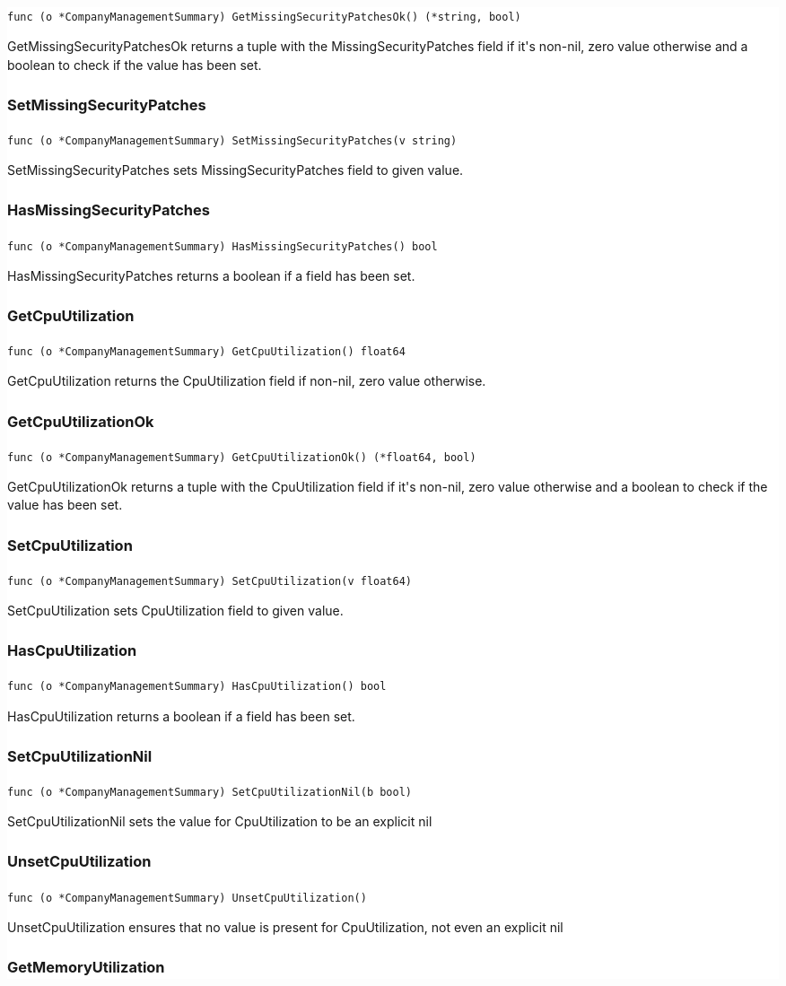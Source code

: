 `func (o *CompanyManagementSummary) GetMissingSecurityPatchesOk() (*string, bool)`

GetMissingSecurityPatchesOk returns a tuple with the MissingSecurityPatches field if it's non-nil, zero value otherwise
and a boolean to check if the value has been set.

### SetMissingSecurityPatches

`func (o *CompanyManagementSummary) SetMissingSecurityPatches(v string)`

SetMissingSecurityPatches sets MissingSecurityPatches field to given value.

### HasMissingSecurityPatches

`func (o *CompanyManagementSummary) HasMissingSecurityPatches() bool`

HasMissingSecurityPatches returns a boolean if a field has been set.

### GetCpuUtilization

`func (o *CompanyManagementSummary) GetCpuUtilization() float64`

GetCpuUtilization returns the CpuUtilization field if non-nil, zero value otherwise.

### GetCpuUtilizationOk

`func (o *CompanyManagementSummary) GetCpuUtilizationOk() (*float64, bool)`

GetCpuUtilizationOk returns a tuple with the CpuUtilization field if it's non-nil, zero value otherwise
and a boolean to check if the value has been set.

### SetCpuUtilization

`func (o *CompanyManagementSummary) SetCpuUtilization(v float64)`

SetCpuUtilization sets CpuUtilization field to given value.

### HasCpuUtilization

`func (o *CompanyManagementSummary) HasCpuUtilization() bool`

HasCpuUtilization returns a boolean if a field has been set.

### SetCpuUtilizationNil

`func (o *CompanyManagementSummary) SetCpuUtilizationNil(b bool)`

 SetCpuUtilizationNil sets the value for CpuUtilization to be an explicit nil

### UnsetCpuUtilization
`func (o *CompanyManagementSummary) UnsetCpuUtilization()`

UnsetCpuUtilization ensures that no value is present for CpuUtilization, not even an explicit nil
### GetMemoryUtilization
